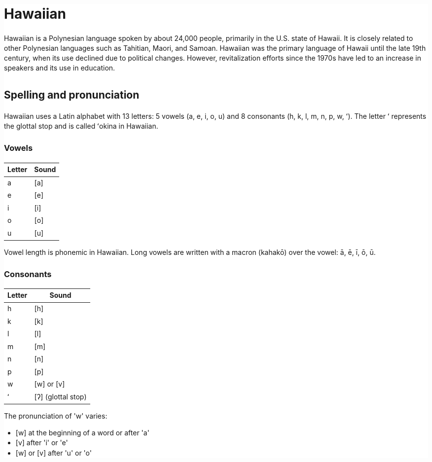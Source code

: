 # Hawaiian

Hawaiian is a Polynesian language spoken by about 24,000 people, primarily in the U.S. state of Hawaii. It is closely related to other Polynesian languages such as Tahitian, Maori, and Samoan. Hawaiian was the primary language of Hawaii until the late 19th century, when its use declined due to political changes. However, revitalization efforts since the 1970s have led to an increase in speakers and its use in education.

## Spelling and pronunciation

Hawaiian uses a Latin alphabet with 13 letters: 5 vowels (a, e, i, o, u) and 8 consonants (h, k, l, m, n, p, w, ʻ). The letter ʻ represents the glottal stop and is called ʻokina in Hawaiian.

### Vowels

| Letter | Sound |
|--------|-------|
| a | [a] |
| e | [e] |
| i | [i] |
| o | [o] |
| u | [u] |

Vowel length is phonemic in Hawaiian. Long vowels are written with a macron (kahakō) over the vowel: ā, ē, ī, ō, ū.

### Consonants

| Letter | Sound |
|--------|-------|
| h | [h] |
| k | [k] |
| l | [l] |
| m | [m] |
| n | [n] |
| p | [p] |
| w | [w] or [v] |
| ʻ | [ʔ] (glottal stop) |

The pronunciation of 'w' varies:
- [w] at the beginning of a word or after 'a'
- [v] after 'i' or 'e'
- [w] or [v] after 'u' or 'o'
